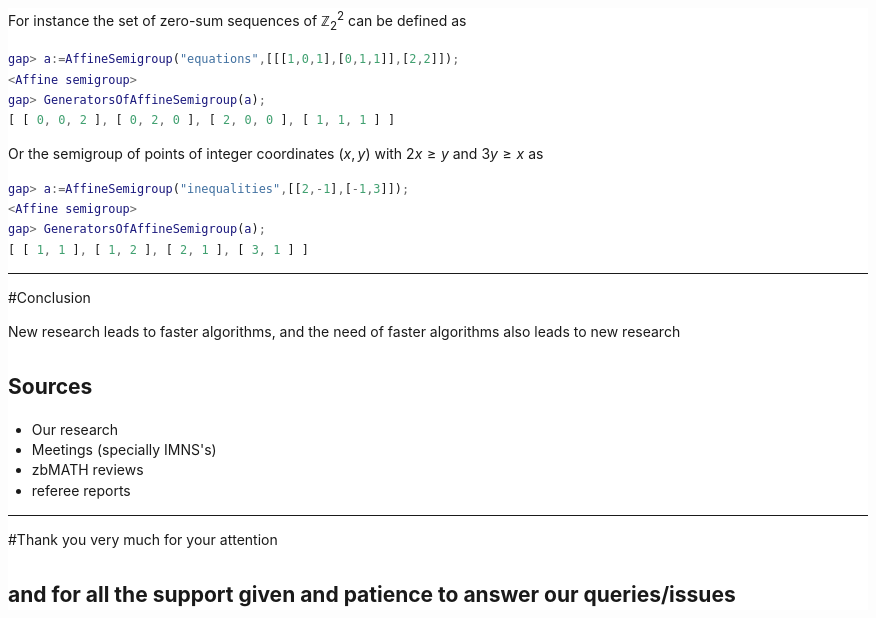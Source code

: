 For instance the set of zero-sum sequences of $\mathbb Z_2^2$ can be defined as

```gap
gap> a:=AffineSemigroup("equations",[[[1,0,1],[0,1,1]],[2,2]]);
<Affine semigroup>
gap> GeneratorsOfAffineSemigroup(a);
[ [ 0, 0, 2 ], [ 0, 2, 0 ], [ 2, 0, 0 ], [ 1, 1, 1 ] ]
```

Or the semigroup of points of integer coordinates $(x,y)$ with $2x\ge y$ and $3y\ge x$ as

```gap
gap> a:=AffineSemigroup("inequalities",[[2,-1],[-1,3]]);
<Affine semigroup>
gap> GeneratorsOfAffineSemigroup(a);
[ [ 1, 1 ], [ 1, 2 ], [ 2, 1 ], [ 3, 1 ] ]
```

***

#Conclusion

New research leads to faster algorithms, and the need of faster algorithms also leads to new research

## Sources
- Our research
- Meetings (specially IMNS's)
- zbMATH reviews
- referee reports

***

#Thank you very much for your attention

## and for all the support given and patience to answer our queries/issues
